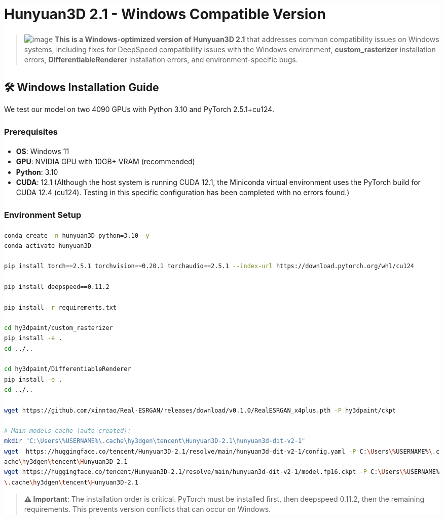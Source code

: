 # Hunyuan3D 2.1 - Windows Compatible Version

> <img width="14" height="14" alt="image" src="https://github.com/user-attachments/assets/341fc624-e03b-4934-b3a0-f96fa4f0deb6" />  **This is a Windows-optimized version of Hunyuan3D 2.1** that addresses common compatibility issues on Windows systems, including fixes for DeepSpeed compatibility issues with the Windows environment, **custom_rasterizer** installation errors, **DifferentiableRenderer** installation errors, and environment-specific bugs.

## 🛠️ Windows Installation Guide

We test our model on two 4090 GPUs with Python 3.10 and PyTorch 2.5.1+cu124.

### Prerequisites

- **OS**: Windows 11
- **GPU**: NVIDIA GPU with 10GB+ VRAM (recommended)
- **Python**: 3.10 
- **CUDA**: 12.1   (Although the host system is running CUDA 12.1, the Miniconda virtual environment uses the PyTorch build for CUDA 12.4 (cu124). Testing in this specific configuration has been completed with no errors found.)

### Environment Setup

```bash
conda create -n hunyuan3D python=3.10 -y
conda activate hunyuan3D

pip install torch==2.5.1 torchvision==0.20.1 torchaudio==2.5.1 --index-url https://download.pytorch.org/whl/cu124

pip install deepspeed==0.11.2

pip install -r requirements.txt

cd hy3dpaint/custom_rasterizer
pip install -e .
cd ../..

cd hy3dpaint/DifferentiableRenderer
pip install -e .
cd ../..

wget https://github.com/xinntao/Real-ESRGAN/releases/download/v0.1.0/RealESRGAN_x4plus.pth -P hy3dpaint/ckpt

# Main models cache (auto-created):
mkdir "C:\Users\%USERNAME%\.cache\hy3dgen\tencent\Hunyuan3D-2.1\hunyuan3d-dit-v2-1"
wget  https://huggingface.co/tencent/Hunyuan3D-2.1/resolve/main/hunyuan3d-dit-v2-1/config.yaml -P C:\Users\%USERNAME%\.cache\hy3dgen\tencent\Hunyuan3D-2.1
wget https://huggingface.co/tencent/Hunyuan3D-2.1/resolve/main/hunyuan3d-dit-v2-1/model.fp16.ckpt -P C:\Users\%USERNAME%\.cache\hy3dgen\tencent\Hunyuan3D-2.1
```

> **⚠️ Important**: The installation order is critical. PyTorch must be installed first, then deepspeed 0.11.2, then the remaining requirements. This prevents version conflicts that can occur on Windows.
